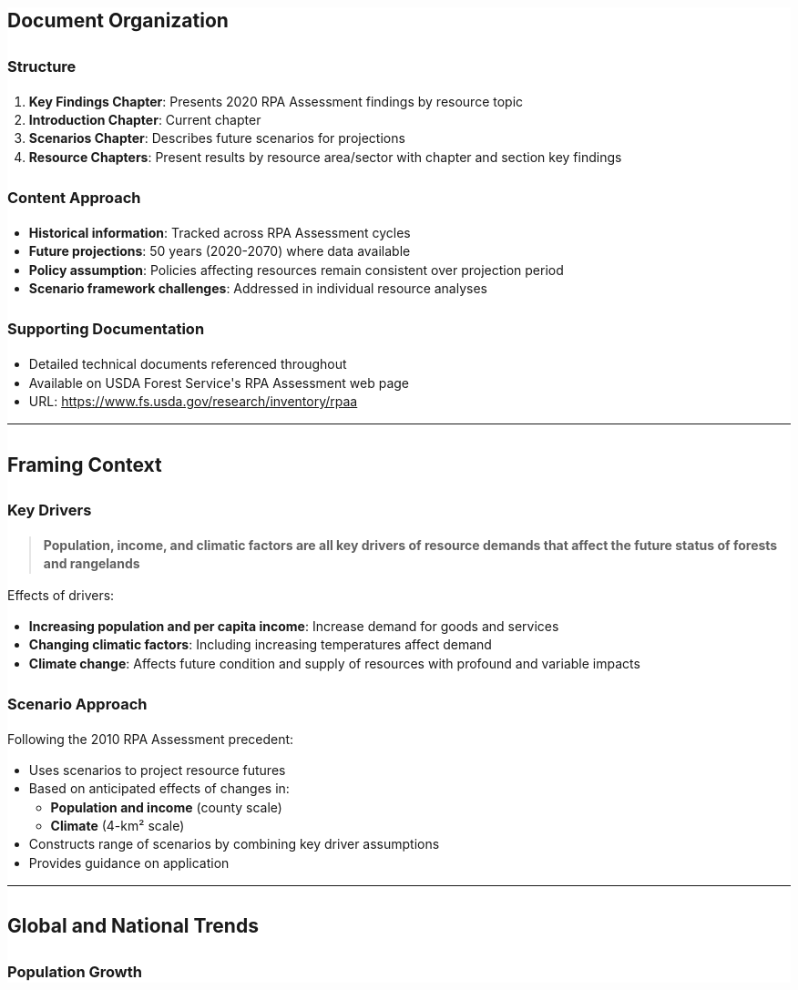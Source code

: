 
## Document Organization

### Structure
1. **Key Findings Chapter**: Presents 2020 RPA Assessment findings by resource topic
2. **Introduction Chapter**: Current chapter
3. **Scenarios Chapter**: Describes future scenarios for projections
4. **Resource Chapters**: Present results by resource area/sector with chapter and section key findings

### Content Approach
- **Historical information**: Tracked across RPA Assessment cycles
- **Future projections**: 50 years (2020-2070) where data available
- **Policy assumption**: Policies affecting resources remain consistent over projection period
- **Scenario framework challenges**: Addressed in individual resource analyses

### Supporting Documentation
- Detailed technical documents referenced throughout
- Available on USDA Forest Service's RPA Assessment web page
- URL: https://www.fs.usda.gov/research/inventory/rpaa

---

## Framing Context

### Key Drivers
> **Population, income, and climatic factors are all key drivers of resource demands that affect the future status of forests and rangelands**

Effects of drivers:
- **Increasing population and per capita income**: Increase demand for goods and services
- **Changing climatic factors**: Including increasing temperatures affect demand
- **Climate change**: Affects future condition and supply of resources with profound and variable impacts

### Scenario Approach
Following the 2010 RPA Assessment precedent:
- Uses scenarios to project resource futures
- Based on anticipated effects of changes in:
  - **Population and income** (county scale)
  - **Climate** (4-km² scale)
- Constructs range of scenarios by combining key driver assumptions
- Provides guidance on application

---

## Global and National Trends

### Population Growth
